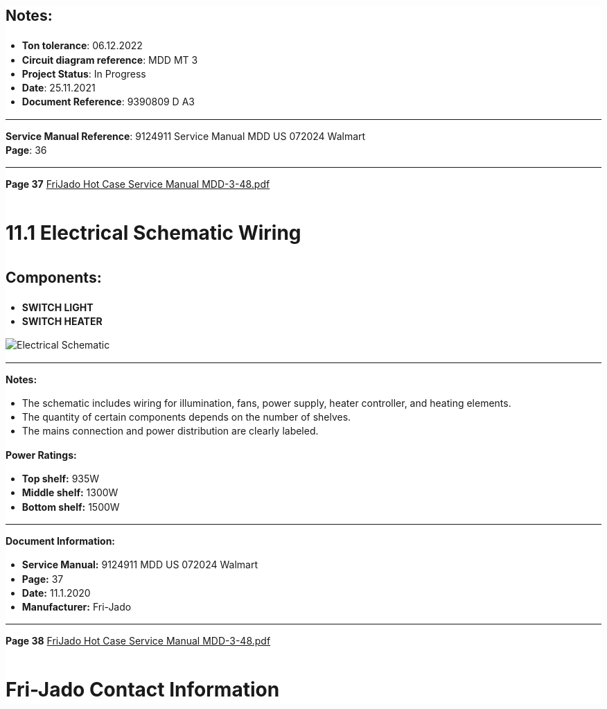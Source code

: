 </table>

## Notes:
- **Ton tolerance**: 06.12.2022
- **Circuit diagram reference**: MDD MT 3
- **Project Status**: In Progress
- **Date**: 25.11.2021
- **Document Reference**: 9390809 D A3

---
**Service Manual Reference**: 9124911 Service Manual MDD US 072024 Walmart  
**Page**: 36

---
**Page 37**
[FriJado Hot Case Service Manual MDD-3-48.pdf](https://impaqxprocloudstorage.blob.core.windows.net/9df6bc18-672d-4fba-a58c-c442c9d468f4/a01487af-0d44-42de-af94-c1dfe0c345c0/pdf/FriJado%20Hot%20Case%20Service%20Manual%20MDD-3-48.pdf#page=37)
# 11.1 Electrical Schematic Wiring

## Components:
- **SWITCH LIGHT**
- **SWITCH HEATER**

![Electrical Schematic](schematic.png)

---

**Notes:**
- The schematic includes wiring for illumination, fans, power supply, heater controller, and heating elements.
- The quantity of certain components depends on the number of shelves.
- The mains connection and power distribution are clearly labeled.

**Power Ratings:**
- **Top shelf:** 935W
- **Middle shelf:** 1300W
- **Bottom shelf:** 1500W

---

**Document Information:**
- **Service Manual:** 9124911 MDD US 072024 Walmart
- **Page:** 37
- **Date:** 11.1.2020
- **Manufacturer:** Fri-Jado

---
**Page 38**
[FriJado Hot Case Service Manual MDD-3-48.pdf](https://impaqxprocloudstorage.blob.core.windows.net/9df6bc18-672d-4fba-a58c-c442c9d468f4/a01487af-0d44-42de-af94-c1dfe0c345c0/pdf/FriJado%20Hot%20Case%20Service%20Manual%20MDD-3-48.pdf#page=38)
# Fri-Jado Contact Information
